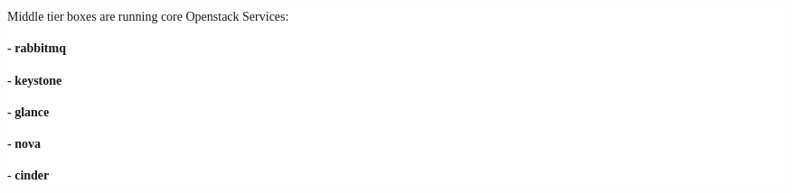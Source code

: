 <p class=MsoNormal style='text-align:justify'><span style='font-family:"Times New Roman"'>Middle
tier boxes are running core Openstack Services: <o:p></o:p></span></p>

<p class=MsoNormal style='text-align:justify'><b style='mso-bidi-font-weight:
normal'><span style='font-family:"Times New Roman"'>- rabbitmq<o:p></o:p></span></b></p>

<p class=MsoNormal style='text-align:justify'><b style='mso-bidi-font-weight:
normal'><span style='font-family:"Times New Roman"'>- keystone<o:p></o:p></span></b></p>

<p class=MsoNormal style='text-align:justify'><b style='mso-bidi-font-weight:
normal'><span style='font-family:"Times New Roman"'>- glance<o:p></o:p></span></b></p>

<p class=MsoNormal style='text-align:justify'><b style='mso-bidi-font-weight:
normal'><span style='font-family:"Times New Roman"'>- nova<o:p></o:p></span></b></p>

<p class=MsoNormal style='text-align:justify'><b style='mso-bidi-font-weight:
normal'><span style='font-family:"Times New Roman"'>- cinder<o:p></o:p></span></b></p>

</div>

</body>

</html>

